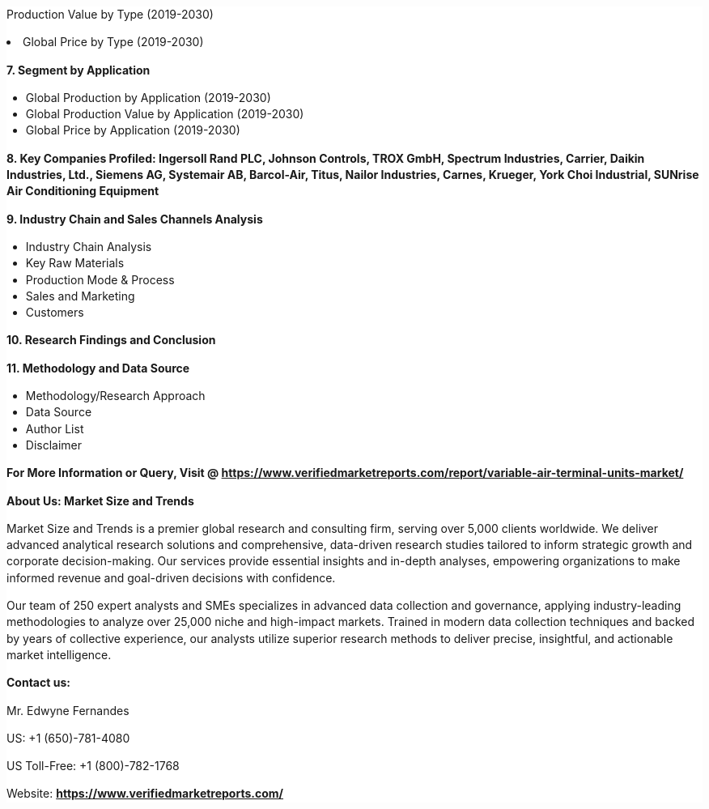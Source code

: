 Production Value by Type (2019-2030)</li><li>Global Price by Type (2019-2030)</li></ul><p><strong>7. Segment by Application</strong></p><ul><li>Global Production by Application (2019-2030)</li><li>Global Production Value by Application (2019-2030)</li><li>Global Price by Application (2019-2030)</li></ul><p><strong>8. Key Companies Profiled: Ingersoll Rand PLC, Johnson Controls, TROX GmbH, Spectrum Industries, Carrier, Daikin Industries, Ltd., Siemens AG, Systemair AB, Barcol-Air, Titus, Nailor Industries, Carnes, Krueger, York Choi Industrial, SUNrise Air Conditioning Equipment</strong></p><p><strong>9. Industry Chain and Sales Channels Analysis</strong></p><ul><li>Industry Chain Analysis</li><li>Key Raw Materials</li><li>Production Mode &amp; Process</li><li>Sales and Marketing</li><li>Customers</li></ul><p><strong>10. Research Findings and Conclusion</strong></p><p><strong>11. Methodology and Data Source</strong></p><ul><li>Methodology/Research Approach</li><li>Data Source</li><li>Author List</li><li>Disclaimer</li></ul></p><p><strong>For More Information or Query, Visit @ <a href="https://www.verifiedmarketreports.com/report/variable-air-terminal-units-market/">https://www.verifiedmarketreports.com/report/variable-air-terminal-units-market/</a></strong></p><p><strong>About Us: Market Size and Trends</strong></p><p>Market Size and Trends is a premier global research and consulting firm, serving over 5,000 clients worldwide. We deliver advanced analytical research solutions and comprehensive, data-driven research studies tailored to inform strategic growth and corporate decision-making. Our services provide essential insights and in-depth analyses, empowering organizations to make informed revenue and goal-driven decisions with confidence.</p><p>Our team of 250 expert analysts and SMEs specializes in advanced data collection and governance, applying industry-leading methodologies to analyze over 25,000 niche and high-impact markets. Trained in modern data collection techniques and backed by years of collective experience, our analysts utilize superior research methods to deliver precise, insightful, and actionable market intelligence.</p><p><strong>Contact us:</strong></p><p>Mr. Edwyne Fernandes</p><p>US: +1 (650)-781-4080</p><p>US Toll-Free: +1 (800)-782-1768</p><p>Website: <strong><a href="https://www.verifiedmarketreports.com/">https://www.verifiedmarketreports.com/</a></strong></p>
